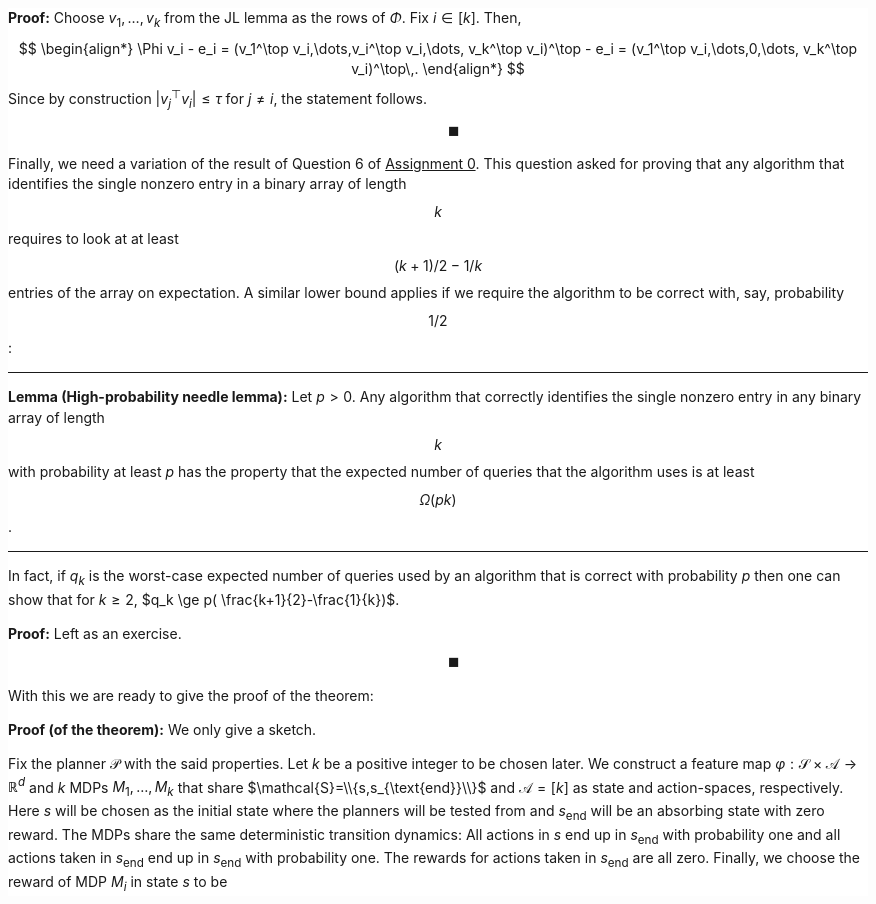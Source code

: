 **Proof:**
Choose $v_1,\dots,v_k$ from the JL lemma as the rows of $\Phi$. Fix $i\in [k]$. Then,
$$
\begin{align*}
\Phi v_i - e_i
= (v_1^\top v_i,\dots,v_i^\top v_i,\dots, v_k^\top v_i)^\top - e_i
= (v_1^\top v_i,\dots,0,\dots, v_k^\top v_i)^\top\,.
\end{align*}
$$
Since by construction $|v_j^\top v_i|\leq \tau$ for $j\ne i$, the statement follows.
$$\qquad \blacksquare$$


Finally, we need a variation of the result of Question 6 of [Assignment 0](/documents/assignments/assignment0.pdf). This question asked for proving that any algorithm that identifies the single nonzero entry in a binary array of length $$k$$
requires to look at at least $$(k+1)/2-1/k$$ entries of the array on expectation.
A similar lower bound applies if we require the algorithm to be correct with, say, probability $$1/2$$:

---
**Lemma (High-probability needle lemma):**
Let $p>0$. Any algorithm that
correctly identifies the single nonzero entry in any binary array of length $$k$$
with probability at least $p$
has the property that the expected number of queries that the algorithm uses is
at least $$\Omega(p k)$$.

---
In fact, if
$q_k$ is the worst-case expected number of queries used by an algorithm that is correct with probability $p$
then one can show that for $k\ge 2$,
$q_k \ge p( \frac{k+1}{2}-\frac{1}{k})$.


**Proof:** Left as an exercise.
$$\qquad \blacksquare$$




With this we are ready to give the proof of the theorem:

**Proof (of the theorem):**
We only give a sketch.

Fix the planner $\mathcal{P}$ with the said properties.
Let $k$ be a positive integer to be chosen later.
We construct a feature map $\varphi:\mathcal{S}\times \mathcal{A}\to \mathbb{R}^d$
and $k$ MDPs $M_1,\dots,M_k$
that share $\mathcal{S}=\\{s,s_{\text{end}}\\}$ and $\mathcal{A}=[k]$ as state and action-spaces, respectively.
Here $s$ will be chosen as the initial state where the planners will be tested from and
 $s_{\text{end}}$ will be an absorbing state with zero reward.
The MDPs share the same deterministic transition dynamics:
All actions in $s$ end up in $s_{\text{end}}$ with probability one
and all actions taken in $s_{\text{end}}$ end up in $s_{\text{end}}$ with probability one.
The rewards for actions taken in $s_{\text{end}}$ are all zero.
Finally, we choose the reward of MDP $M_i$ in state $s$
to be
